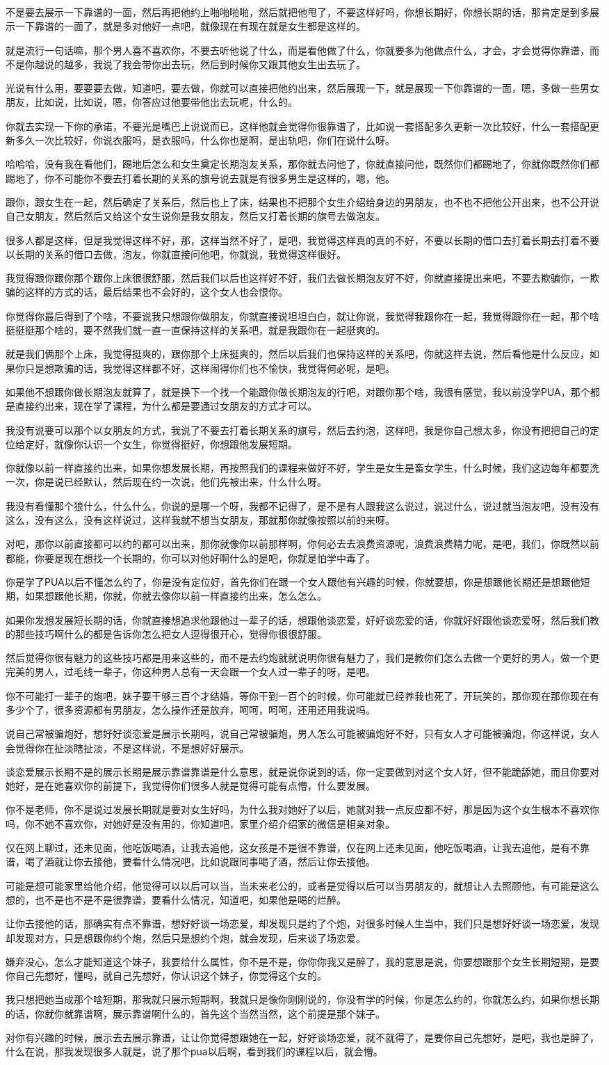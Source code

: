 不是要去展示一下靠谱的一面，然后再把他约上啪啪啪啪，然后就把他甩了，不要这样好吗，你想长期好，你想长期的话，那肯定是到多展示一下靠谱的一面了，就是多对他好一点吧，就像现在有现在就是女生都是这样的。

就是流行一句话嘛，那个男人喜不喜欢你，不要去听他说了什么，而是看他做了什么，你就要多为他做点什么，才会，才会觉得你靠谱，而不是你越说的越多，我说了我会带你出去玩，然后到时候你又跟其他女生出去玩了。

光说有什么用，要要要去做，知道吧，要去做，你就可以直接把他约出来，然后展现一下，就是展现一下你靠谱的一面，嗯，多做一些男女朋友，比如说，比如说，嗯，你答应过他要带他出去玩呢，什么的。

你就去实现一下你的承诺，不要光是嘴巴上说说而已，这样他就会觉得你很靠谱了，比如说一套搭配多久更新一次比较好，什么一套搭配更新多久一次比较好，你说衣服吗，是衣服吗，什么你也是啊，是出轨吧，你们在说什么呀。

哈哈哈，没有我在看他们，踢地后怎么和女生奠定长期泡友关系，那你就去问他了，你就直接问他，既然你们都踢地了，你就你既然你们都踢地了，你不可能你不要去打着长期的关系的旗号说去就是有很多男生是这样的，嗯，他。

跟你，跟女生在一起，然后确定了关系后，然后也上了床，结果也不把那个女生介绍给身边的男朋友，也不也不把他公开出来，也不公开说自己女朋友，然后然后又给这个女生说你是我女朋友，然后又打着长期的旗号去做泡友。

很多人都是这样，但是我觉得这样不好，那，这样当然不好了，是吧，我觉得这样真的真的不好，不要以长期的借口去打着长期去打着不要以长期的关系的借口去做，泡友，你就直接问他吧，你就说，我觉得这样很好。

我觉得跟你跟你那个跟你上床很很舒服，然后我们以后也这样好不好，我们去做长期泡友好不好，你就直接提出来吧，不要去欺骗你，一欺骗的这样的方式的话，最后结果也不会好的，这个女人也会恨你。

你觉得你最后得到了个啥，不要说我只想跟你做朋友，你就直接说坦坦白白，就让你说，我觉得我跟你在一起，我觉得跟你在一起，那个啥挺挺挺那个啥的，要不然我们就一直一直保持这样的关系吧，就是我跟你在一起挺爽的。

就是我们俩那个上床，我觉得挺爽的，跟你那个上床挺爽的，然后以后我们也保持这样的关系吧，你就这样去说，然后看他是什么反应，如果你只是想欺骗的话，我觉得这样都不好，这样闹得你们也不愉快，我觉得何必呢，是吧。

如果他不想跟你做长期泡友就算了，就是换下一个找一个能跟你做长期泡友的行吧，对跟你那个啥，我很有感觉，我以前没学PUA，那个都是直接约出来，现在学了课程，为什么都是要通过女朋友的方式才可以。

我没有说要可以那个以女朋友的方式，我说了不要去打着长期关系的旗号，然后去约泡，这样吧，我是你自己想太多，你没有把把自己的定位给定好，就像你认识一个女生，你觉得挺好，你想跟他发展短期。

你就像以前一样直接约出来，如果你想发展长期，再按照我们的课程来做好不好，学生是女生是畜女学生，什么时候，我们这边每年都要洗一次，你是说已经默认，然后现在约一次说，他们先被出来，什么什么呀。

我没有看懂那个狼什么，什么什么，你说的是哪一个呀，我都不记得了，是不是有人跟我这么说过，说过什么，说过就当泡友吧，没有没有这么，没有这么，没有这样说过，这样我就不想当女朋友，那就那你就像按照以前的来呀。

对吧，那你以前直接都可以约的都可以出来，那你就像你以前那样啊，你何必去去浪费资源呢，浪费浪费精力呢，是吧，我们，你既然以前都能，你要是现在想找一个长期的，你可以对他好啊什么的是吧，你就是怕学中毒了。

你是学了PUA以后不懂怎么约了，你是没有定位好，首先你们在跟一个女人跟他有兴趣的时候，你就要想，你是想跟他长期还是想跟他短期，如果想跟他长期，你就，你就去像你以前一样直接约出来，怎么怎么。

如果你发想发展短长期的话，你就直接想追求他跟他过一辈子的话，想跟他谈恋爱，好好谈恋爱的话，你就好好跟他谈恋爱呀，然后我们教的那些技巧啊什么的都是告诉你怎么把女人逗得很开心，觉得你很很舒服。

然后觉得你很有魅力的这些技巧都是用来这些的，而不是去约炮就就说明你很有魅力了，我们是教你们怎么去做一个更好的男人，做一个更完美的男人，过毛线一辈子，你这种男人总有一天会跟一个女人过一辈子的呀，是吧。

你不可能打一辈子的炮吧，妹子要干够三百个才结婚，等你干到一百个的时候，你可能就已经养我也死了，开玩笑的，那你现在那你现在有多少个了，很多资源都有男朋友，怎么操作还是放弃，呵呵，呵呵，还用还用我说吗。

说自己常被骗炮好，想好好谈恋爱是展示长期吗，说自己常被骗炮，男人怎么可能被骗炮好不好，只有女人才可能被骗炮，你这样说，女人会觉得你在扯淡瞎扯淡，不是这样说，不是想好好展示。

谈恋爱展示长期不是的展示长期是展示靠谱靠谱是什么意思，就是说你说到的话，你一定要做到对这个女人好，但不能跪舔她，而且你要对她好，是在她喜欢你的前提下，我觉得你们很多人就是觉得可能有点懵，什么要发展。

你不是老师，你不是说过发展长期就是要对女生好吗，为什么我对她好了以后，她就对我一点反应都不好，那是因为这个女生根本不喜欢你吗，你不她不喜欢你，对她好是没有用的，你知道吧，家里介绍介绍家的微信是相亲对象。

仅在网上聊过，还未见面，他吃饭喝酒，让我去追他，这女孩是不是很不靠谱，仅在网上还未见面，他吃饭喝酒，让我去追他，是有不靠谱，喝了酒就让你去接他，要看什么情况吧，比如说跟同事喝了酒，然后让你去接他。

可能是想可能家里给他介绍，他觉得可以以后可以当，当未来老公的，或者是觉得以后可以当男朋友的，就想让人去照顾他，有可能是这么想的，也不是也不是不是很靠谱，要看什么情况，知道吧，如果他是喝的烂醉。

让你去接他的话，那确实有点不靠谱，想好好谈一场恋爱，却发现只是约了个炮，对很多时候人生当中，我们只是想好好谈一场恋爱，发现却发现对方，只是想跟你约个炮，然后只是想约个炮，就会发现，后来谈了场恋爱。

嫌弃没心，怎么才能知道这个妹子，我要给什么属性，你不是不是，你你你我又是醉了，我的意思是说，你要想跟那个女生长期短期，是要你自己先想好，懂吗，就自己先想好，你认识这个妹子，你觉得这个女的。

我只想把她当成那个啥短期，那我就只展示短期啊，我就只是像你刚刚说的，你没有学的时候，你是怎么约的，你就怎么约，如果你想长期的话，你就你就靠谱啊，展示靠谱啊什么的，首先这个当然当然，这个前提是那个妹子。

对你有兴趣的时候，展示去去展示靠谱，让让你觉得想跟她在一起，好好谈场恋爱，就不就得了，是要你自己先想好，是吧，我也是醉了，什么在说，那我发现很多人就是，说了那个pua以后啊，看到我们的课程以后，就会懵。
